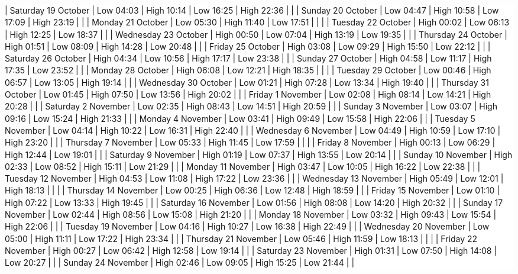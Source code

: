 | Saturday 19 October | Low 04:03 | High 10:14 | Low 16:25 | High 22:36 |  |
| Sunday 20 October | Low 04:47 | High 10:58 | Low 17:09 | High 23:19 |  |
| Monday 21 October | Low 05:30 | High 11:40 | Low 17:51 |  |  |
| Tuesday 22 October | High 00:02 | Low 06:13 | High 12:25 | Low 18:37 |  |
| Wednesday 23 October | High 00:50 | Low 07:04 | High 13:19 | Low 19:35 |  |
| Thursday 24 October | High 01:51 | Low 08:09 | High 14:28 | Low 20:48 |  |
| Friday 25 October | High 03:08 | Low 09:29 | High 15:50 | Low 22:12 |  |
| Saturday 26 October | High 04:34 | Low 10:56 | High 17:17 | Low 23:38 |  |
| Sunday 27 October | High 04:58 | Low 11:17 | High 17:35 | Low 23:52 |  |
| Monday 28 October | High 06:08 | Low 12:21 | High 18:35 |  |  |
| Tuesday 29 October | Low 00:46 | High 06:57 | Low 13:05 | High 19:14 |  |
| Wednesday 30 October | Low 01:21 | High 07:28 | Low 13:34 | High 19:40 |  |
| Thursday 31 October | Low 01:45 | High 07:50 | Low 13:56 | High 20:02 |  |
| Friday 1 November | Low 02:08 | High 08:14 | Low 14:21 | High 20:28 |  |
| Saturday 2 November | Low 02:35 | High 08:43 | Low 14:51 | High 20:59 |  |
| Sunday 3 November | Low 03:07 | High 09:16 | Low 15:24 | High 21:33 |  |
| Monday 4 November | Low 03:41 | High 09:49 | Low 15:58 | High 22:06 |  |
| Tuesday 5 November | Low 04:14 | High 10:22 | Low 16:31 | High 22:40 |  |
| Wednesday 6 November | Low 04:49 | High 10:59 | Low 17:10 | High 23:20 |  |
| Thursday 7 November | Low 05:33 | High 11:45 | Low 17:59 |  |  |
| Friday 8 November | High 00:13 | Low 06:29 | High 12:44 | Low 19:01 |  |
| Saturday 9 November | High 01:19 | Low 07:37 | High 13:55 | Low 20:14 |  |
| Sunday 10 November | High 02:33 | Low 08:52 | High 15:11 | Low 21:29 |  |
| Monday 11 November | High 03:47 | Low 10:05 | High 16:22 | Low 22:38 |  |
| Tuesday 12 November | High 04:53 | Low 11:08 | High 17:22 | Low 23:36 |  |
| Wednesday 13 November | High 05:49 | Low 12:01 | High 18:13 |  |  |
| Thursday 14 November | Low 00:25 | High 06:36 | Low 12:48 | High 18:59 |  |
| Friday 15 November | Low 01:10 | High 07:22 | Low 13:33 | High 19:45 |  |
| Saturday 16 November | Low 01:56 | High 08:08 | Low 14:20 | High 20:32 |  |
| Sunday 17 November | Low 02:44 | High 08:56 | Low 15:08 | High 21:20 |  |
| Monday 18 November | Low 03:32 | High 09:43 | Low 15:54 | High 22:06 |  |
| Tuesday 19 November | Low 04:16 | High 10:27 | Low 16:38 | High 22:49 |  |
| Wednesday 20 November | Low 05:00 | High 11:11 | Low 17:22 | High 23:34 |  |
| Thursday 21 November | Low 05:46 | High 11:59 | Low 18:13 |  |  |
| Friday 22 November | High 00:27 | Low 06:42 | High 12:58 | Low 19:14 |  |
| Saturday 23 November | High 01:31 | Low 07:50 | High 14:08 | Low 20:27 |  |
| Sunday 24 November | High 02:46 | Low 09:05 | High 15:25 | Low 21:44 |  |